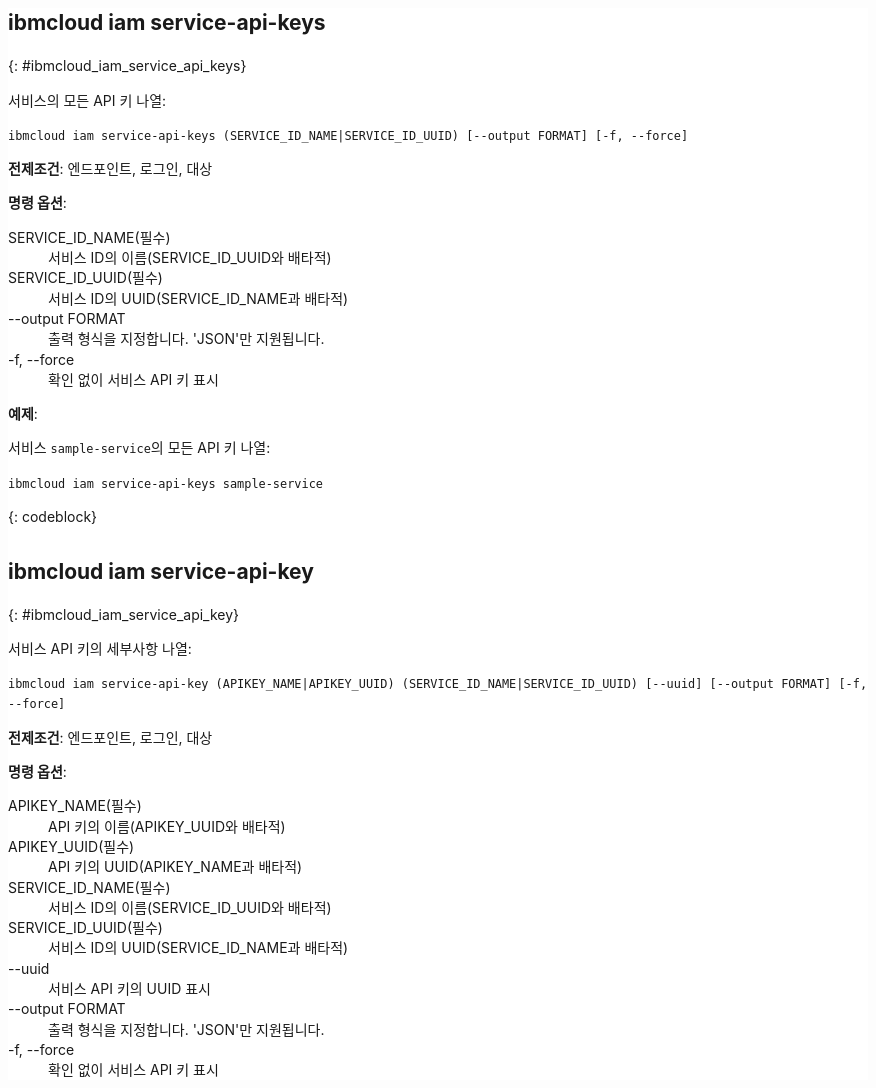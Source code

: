 ## ibmcloud iam service-api-keys
{: #ibmcloud_iam_service_api_keys}

서비스의 모든 API 키 나열:
```
ibmcloud iam service-api-keys (SERVICE_ID_NAME|SERVICE_ID_UUID) [--output FORMAT] [-f, --force]
```

<strong>전제조건</strong>: 엔드포인트, 로그인, 대상

<strong>명령 옵션</strong>:
<dl>
  <dt>SERVICE_ID_NAME(필수)</dt>
  <dd>서비스 ID의 이름(SERVICE_ID_UUID와 배타적)</dd>
  <dt>SERVICE_ID_UUID(필수)</dt>
  <dd>서비스 ID의 UUID(SERVICE_ID_NAME과 배타적)</dd>
  <dt>--output FORMAT</dt>
  <dd>출력 형식을 지정합니다. 'JSON'만 지원됩니다.</dd>
  <dt>-f, --force</dt>
  <dd>확인 없이 서비스 API 키 표시</dd>
</dl>

<strong>예제</strong>:

서비스 `sample-service`의 모든 API 키 나열:
```
ibmcloud iam service-api-keys sample-service
```
{: codeblock}

## ibmcloud iam service-api-key
{: #ibmcloud_iam_service_api_key}

서비스 API 키의 세부사항 나열:
```
ibmcloud iam service-api-key (APIKEY_NAME|APIKEY_UUID) (SERVICE_ID_NAME|SERVICE_ID_UUID) [--uuid] [--output FORMAT] [-f, --force]
```

<strong>전제조건</strong>: 엔드포인트, 로그인, 대상

<strong>명령 옵션</strong>:
<dl>
  <dt>APIKEY_NAME(필수)</dt>
  <dd>API 키의 이름(APIKEY_UUID와 배타적)</dd>
  <dt>APIKEY_UUID(필수)</dt>
  <dd>API 키의 UUID(APIKEY_NAME과 배타적)</dd>
  <dt>SERVICE_ID_NAME(필수)</dt>
  <dd>서비스 ID의 이름(SERVICE_ID_UUID와 배타적)</dd>
  <dt>SERVICE_ID_UUID(필수)</dt>
  <dd>서비스 ID의 UUID(SERVICE_ID_NAME과 배타적)</dd>
  <dt>--uuid</dt>
  <dd>서비스 API 키의 UUID 표시</dd>
  <dt>--output FORMAT</dt>
  <dd>출력 형식을 지정합니다. 'JSON'만 지원됩니다.</dd>
  <dt>-f, --force</dt>
  <dd>확인 없이 서비스 API 키 표시</dd>
</dl>
